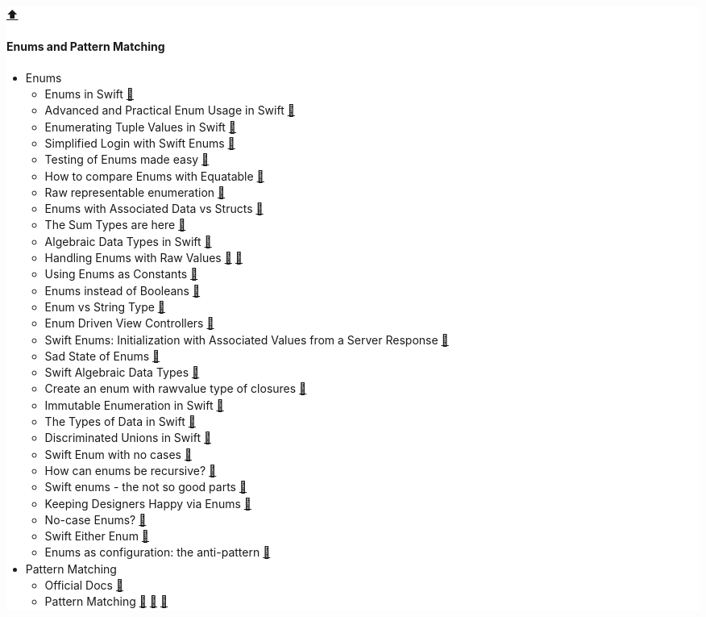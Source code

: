 [:arrow_up:](#index)

#### **Enums and Pattern Matching**
+ Enums
    + Enums in Swift [:link:](http://austinzheng.com/2014/12/16/swift-enums/)
    + Advanced and Practical Enum Usage in Swift [:page_facing_up:](http://appventure.me/2015/10/17/advanced-practical-enum-examples/)
    + Enumerating Tuple Values in Swift [:page_facing_up:](http://design.featherless.software/enumerating-tuple-values-swift/)
    + Simplified Login with Swift Enums [:page_facing_up:](https://realm.io/news/david-east-simplifying-login-swift-enums/)
    + Testing of Enums made easy [:page_facing_up:](http://www.obqo.de/blog/2015/10/31/testing-enumerations-made-easy/)
    + How to compare Enums with Equatable [:page_facing_up:](http://www.jessesquires.com/swift-enumerations-and-equatable/)
    + Raw representable enumeration [:page_facing_up:](http://blog.krzyzanowskim.com/2015/03/12/swift-raw-not-representable-enum/)
    + Enums with Associated Data vs Structs [:page_facing_up:](http://owensd.io/2015/09/13/enums-with-associated-data-vs-structs.html)
    + The Sum Types are here [:page_facing_up:](http://chadaustin.me/2015/07/sum-types/)
    + Algebraic Data Types in Swift [:page_facing_up:](http://thepurecoder.com/algebraic-data-types-in-swift/)
    + Handling Enums with Raw Values [:page_facing_up:](http://kostiakoval.github.io/posts/enum-with-raw-value) [:floppy_disk:](https://speakerdeck.com/johannesweiss/finding-the-algebra-in-algebraic-data-types)
    + Using Enums as Constants [:page_facing_up:](http://alisoftware.github.io/swift/enum/constants/2015/07/19/enums-as-constants/)
    + Enums instead of Booleans [:page_facing_up:](https://www.objc.io/blog/2014/12/22/functional-snippet-12-enums-instead-of-booleans/)
    + Enum vs String Type [:page_facing_up:](https://www.quora.com/Why-should-I-use-enum-instead-of-string-type-data-in-programming)
    + Enum Driven View Controllers [:page_facing_up:](http://www.splinter.com.au/2016/01/03/enum-driven-viewcontrollers/)
    + Swift Enums: Initialization with Associated Values from a Server Response [:page_facing_up:](http://www.tekramer.com/swift-enums-custom-initialization-with-associated-values/)
    - Sad State of Enums [:page_facing_up:](http://owensd.io/blog/sad-state-of-enums/)
    - Swift Algebraic Data Types [:page_facing_up:](http://dduan.net/post/2015/07/swift-algebraic-data-types/)
    - Create an enum with rawvalue type of closures [:page_facing_up:](http://stackoverflow.com/questions/30422718/is-it-possible-to-create-a-enum-in-swift-with-raw-values-type-of-a-closure)
    - Immutable Enumeration in Swift [:page_facing_up:](http://tel.github.io/posts/immutable_enumeration_in_swift/)
    - The Types of Data in Swift [:page_facing_up:](http://tel.github.io/posts/types_of_data_in_swift/)
    - Discriminated Unions in Swift [:page_facing_up:](http://vperi.com/2014/06/06/discriminated-unions-in-swift/)
    - Swift Enum with no cases [:page_facing_up:](https://www.natashatherobot.com/swift-enum-no-cases/)
    - How can enums be recursive? [:link:](https://www.quora.com/How-can-enumerations-in-Swift-be-recursive)
    - Swift enums - the not so good parts [:page_facing_up:](http://kostiakoval.github.io/posts/swift-enums-the-not-so-good-parts)
    - Keeping Designers Happy via Enums [:microphone:](https://realm.io/news/slug-patrick-reynolds-keeping-designers-happy-enums/)
    - No-case Enums? [:page_facing_up:](http://ericasadun.com/2016/07/18/dear-erica-no-case-enums/)
    - Swift Either Enum [:page_facing_up:](http://www.mokacoding.com/blog/swift-either/)
    - Enums as configuration: the anti-pattern [:page_facing_up:](http://www.jessesquires.com/enums-as-configs/)
+ Pattern Matching
    + Official Docs [:pencil:](https://github.com/apple/swift/blob/master/docs/PatternMatching.rst)
    - Pattern Matching [:page_facing_up:](http://alisoftware.github.io/swift/pattern-matching/2016/03/27/pattern-matching-1/)
    [:page_facing_up:](http://alisoftware.github.io/swift/pattern-matching/2016/03/30/pattern-matching-2/)
    [:page_facing_up:](http://alisoftware.github.io/swift/pattern-matching/2016/04/24/pattern-matching-3/)